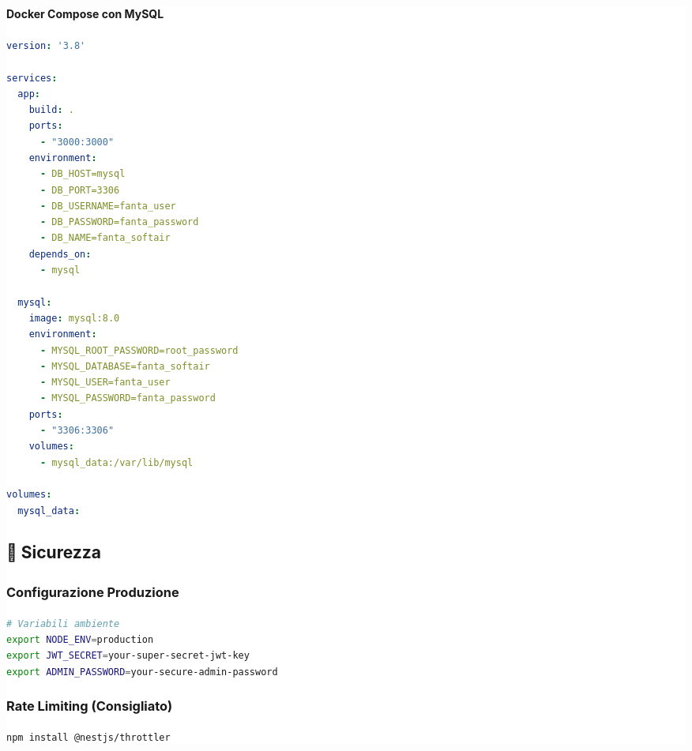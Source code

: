 ```dockerfile
```

#### Docker Compose con MySQL

```yaml
version: '3.8'

services:
  app:
    build: .
    ports:
      - "3000:3000"
    environment:
      - DB_HOST=mysql
      - DB_PORT=3306
      - DB_USERNAME=fanta_user
      - DB_PASSWORD=fanta_password
      - DB_NAME=fanta_softair
    depends_on:
      - mysql

  mysql:
    image: mysql:8.0
    environment:
      - MYSQL_ROOT_PASSWORD=root_password
      - MYSQL_DATABASE=fanta_softair
      - MYSQL_USER=fanta_user
      - MYSQL_PASSWORD=fanta_password
    ports:
      - "3306:3306"
    volumes:
      - mysql_data:/var/lib/mysql

volumes:
  mysql_data:
```

## 🔐 Sicurezza

### Configurazione Produzione

```bash
# Variabili ambiente
export NODE_ENV=production
export JWT_SECRET=your-super-secret-jwt-key
export ADMIN_PASSWORD=your-secure-admin-password
```

### Rate Limiting (Consigliato)

```bash
npm install @nestjs/throttler
```
